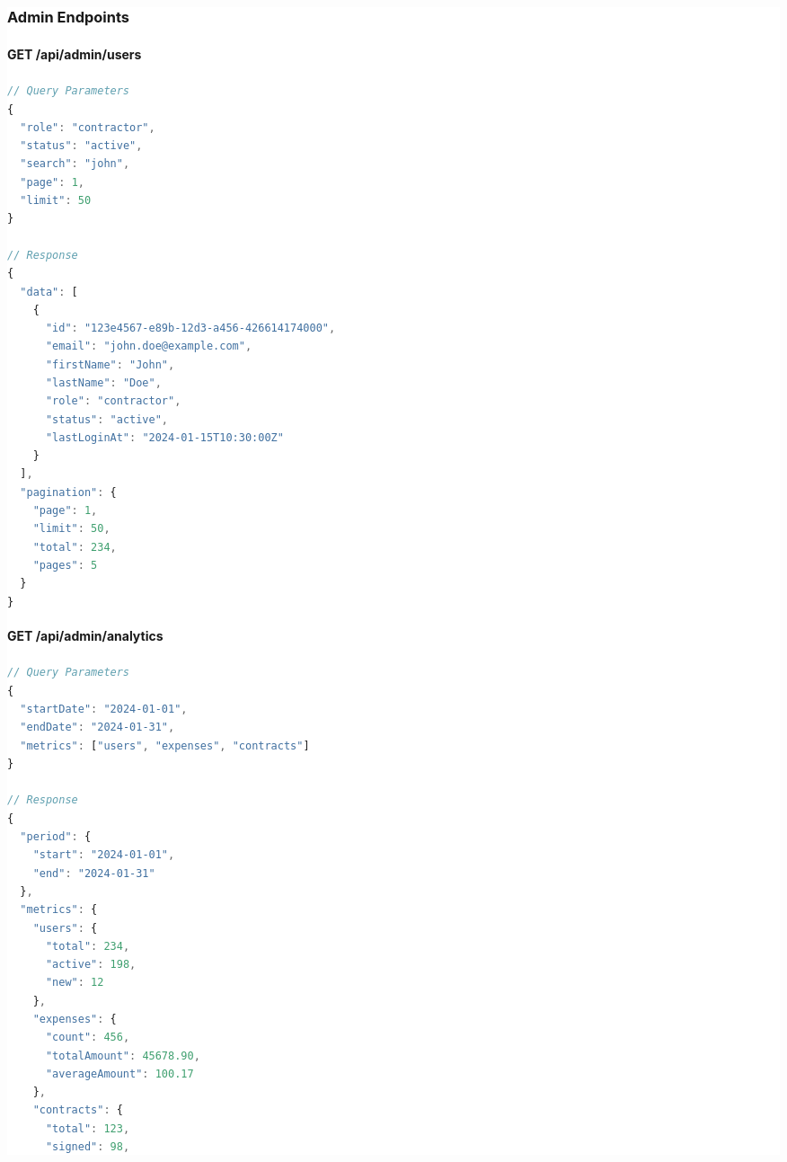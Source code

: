 ### Admin Endpoints

#### GET /api/admin/users
```typescript
// Query Parameters
{
  "role": "contractor",
  "status": "active",
  "search": "john",
  "page": 1,
  "limit": 50
}

// Response
{
  "data": [
    {
      "id": "123e4567-e89b-12d3-a456-426614174000",
      "email": "john.doe@example.com",
      "firstName": "John",
      "lastName": "Doe",
      "role": "contractor",
      "status": "active",
      "lastLoginAt": "2024-01-15T10:30:00Z"
    }
  ],
  "pagination": {
    "page": 1,
    "limit": 50,
    "total": 234,
    "pages": 5
  }
}
```

#### GET /api/admin/analytics
```typescript
// Query Parameters
{
  "startDate": "2024-01-01",
  "endDate": "2024-01-31",
  "metrics": ["users", "expenses", "contracts"]
}

// Response
{
  "period": {
    "start": "2024-01-01",
    "end": "2024-01-31"
  },
  "metrics": {
    "users": {
      "total": 234,
      "active": 198,
      "new": 12
    },
    "expenses": {
      "count": 456,
      "totalAmount": 45678.90,
      "averageAmount": 100.17
    },
    "contracts": {
      "total": 123,
      "signed": 98,
```